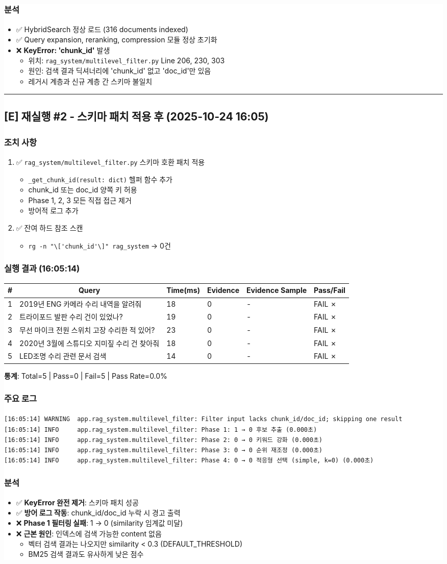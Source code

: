 ### 분석
- ✅ HybridSearch 정상 로드 (316 documents indexed)
- ✅ Query expansion, reranking, compression 모듈 정상 초기화
- ❌ **KeyError: 'chunk_id'** 발생
  - 위치: `rag_system/multilevel_filter.py` Line 206, 230, 303
  - 원인: 검색 결과 딕셔너리에 'chunk_id' 없고 'doc_id'만 있음
  - 레거시 계층과 신규 계층 간 스키마 불일치

---

## [E] 재실행 #2 - 스키마 패치 적용 후 (2025-10-24 16:05)

### 조치 사항
1. ✅ `rag_system/multilevel_filter.py` 스키마 호환 패치 적용
   - `_get_chunk_id(result: dict)` 헬퍼 함수 추가
   - chunk_id 또는 doc_id 양쪽 키 허용
   - Phase 1, 2, 3 모든 직접 접근 제거
   - 방어적 로그 추가

2. ✅ 잔여 하드 참조 스캔
   - `rg -n "\['chunk_id'\]" rag_system` → 0건

### 실행 결과 (16:05:14)

| # | Query                               | Time(ms) | Evidence | Evidence Sample | Pass/Fail |
|---|-------------------------------------|----------|----------|-----------------|-----------|
| 1 | 2019년 ENG 카메라 수리 내역을 알려줘            | 18       | 0        | -               | FAIL ✗    |
| 2 | 트라이포드 발판 수리 건이 있었나?                 | 19       | 0        | -               | FAIL ✗    |
| 3 | 무선 마이크 전원 스위치 고장 수리한 적 있어?          | 23       | 0        | -               | FAIL ✗    |
| 4 | 2020년 3월에 스튜디오 지미짚 수리 건 찾아줘         | 18       | 0        | -               | FAIL ✗    |
| 5 | LED조명 수리 관련 문서 검색                   | 14       | 0        | -               | FAIL ✗    |

**통계**: Total=5 | Pass=0 | Fail=5 | Pass Rate=0.0%

### 주요 로그
```
[16:05:14] WARNING  app.rag_system.multilevel_filter: Filter input lacks chunk_id/doc_id; skipping one result
[16:05:14] INFO     app.rag_system.multilevel_filter: Phase 1: 1 → 0 후보 추출 (0.000초)
[16:05:14] INFO     app.rag_system.multilevel_filter: Phase 2: 0 → 0 키워드 강화 (0.000초)
[16:05:14] INFO     app.rag_system.multilevel_filter: Phase 3: 0 → 0 순위 재조정 (0.000초)
[16:05:14] INFO     app.rag_system.multilevel_filter: Phase 4: 0 → 0 적응형 선택 (simple, k=0) (0.000초)
```

### 분석
- ✅ **KeyError 완전 제거**: 스키마 패치 성공
- ✅ **방어 로그 작동**: chunk_id/doc_id 누락 시 경고 출력
- ❌ **Phase 1 필터링 실패**: 1 → 0 (similarity 임계값 미달)
- ❌ **근본 원인**: 인덱스에 검색 가능한 content 없음
  - 벡터 검색 결과는 나오지만 similarity < 0.3 (DEFAULT_THRESHOLD)
  - BM25 검색 결과도 유사하게 낮은 점수
